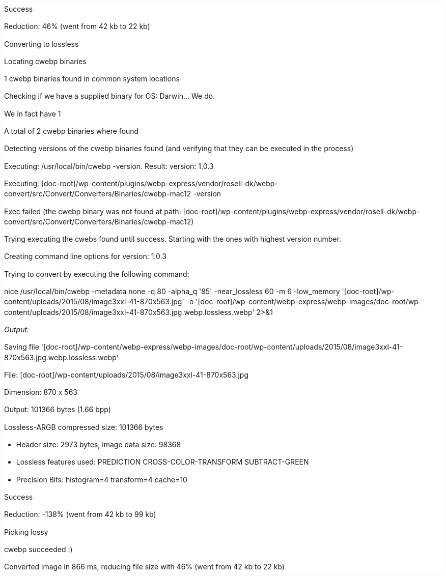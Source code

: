 Success

Reduction: 46% (went from 42 kb to 22 kb)


Converting to lossless

Locating cwebp binaries

1 cwebp binaries found in common system locations

Checking if we have a supplied binary for OS: Darwin... We do.

We in fact have 1

A total of 2 cwebp binaries where found

Detecting versions of the cwebp binaries found (and verifying that they can be executed in the process)

Executing: /usr/local/bin/cwebp -version. Result: version: 1.0.3

Executing: [doc-root]/wp-content/plugins/webp-express/vendor/rosell-dk/webp-convert/src/Convert/Converters/Binaries/cwebp-mac12 -version

Exec failed (the cwebp binary was not found at path: [doc-root]/wp-content/plugins/webp-express/vendor/rosell-dk/webp-convert/src/Convert/Converters/Binaries/cwebp-mac12)

Trying executing the cwebs found until success. Starting with the ones with highest version number.

Creating command line options for version: 1.0.3

Trying to convert by executing the following command:

nice /usr/local/bin/cwebp -metadata none -q 80 -alpha_q '85' -near_lossless 60 -m 6 -low_memory '[doc-root]/wp-content/uploads/2015/08/image3xxl-41-870x563.jpg' -o '[doc-root]/wp-content/webp-express/webp-images/doc-root/wp-content/uploads/2015/08/image3xxl-41-870x563.jpg.webp.lossless.webp' 2>&1


*Output:* 

Saving file '[doc-root]/wp-content/webp-express/webp-images/doc-root/wp-content/uploads/2015/08/image3xxl-41-870x563.jpg.webp.lossless.webp'

File:      [doc-root]/wp-content/uploads/2015/08/image3xxl-41-870x563.jpg

Dimension: 870 x 563

Output:    101366 bytes (1.66 bpp)

Lossless-ARGB compressed size: 101366 bytes

  * Header size: 2973 bytes, image data size: 98368

  * Lossless features used: PREDICTION CROSS-COLOR-TRANSFORM SUBTRACT-GREEN

  * Precision Bits: histogram=4 transform=4 cache=10


Success

Reduction: -138% (went from 42 kb to 99 kb)


Picking lossy

cwebp succeeded :)


Converted image in 866 ms, reducing file size with 46% (went from 42 kb to 22 kb)

